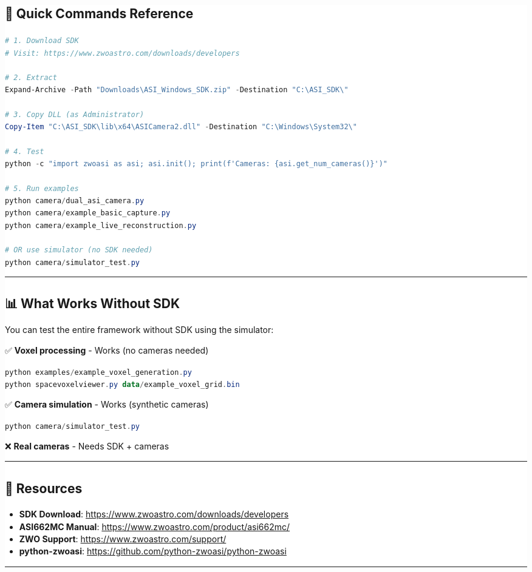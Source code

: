 
## 🎯 Quick Commands Reference

```powershell
# 1. Download SDK
# Visit: https://www.zwoastro.com/downloads/developers

# 2. Extract
Expand-Archive -Path "Downloads\ASI_Windows_SDK.zip" -Destination "C:\ASI_SDK\"

# 3. Copy DLL (as Administrator)
Copy-Item "C:\ASI_SDK\lib\x64\ASICamera2.dll" -Destination "C:\Windows\System32\"

# 4. Test
python -c "import zwoasi as asi; asi.init(); print(f'Cameras: {asi.get_num_cameras()}')"

# 5. Run examples
python camera/dual_asi_camera.py
python camera/example_basic_capture.py
python camera/example_live_reconstruction.py

# OR use simulator (no SDK needed)
python camera/simulator_test.py
```

---

## 📊 What Works Without SDK

You can test the entire framework without SDK using the simulator:

✅ **Voxel processing** - Works (no cameras needed)
```powershell
python examples/example_voxel_generation.py
python spacevoxelviewer.py data/example_voxel_grid.bin
```

✅ **Camera simulation** - Works (synthetic cameras)
```powershell
python camera/simulator_test.py
```

❌ **Real cameras** - Needs SDK + cameras

---

## 🔗 Resources

- **SDK Download**: https://www.zwoastro.com/downloads/developers
- **ASI662MC Manual**: https://www.zwoastro.com/product/asi662mc/
- **ZWO Support**: https://www.zwoastro.com/support/
- **python-zwoasi**: https://github.com/python-zwoasi/python-zwoasi

---

